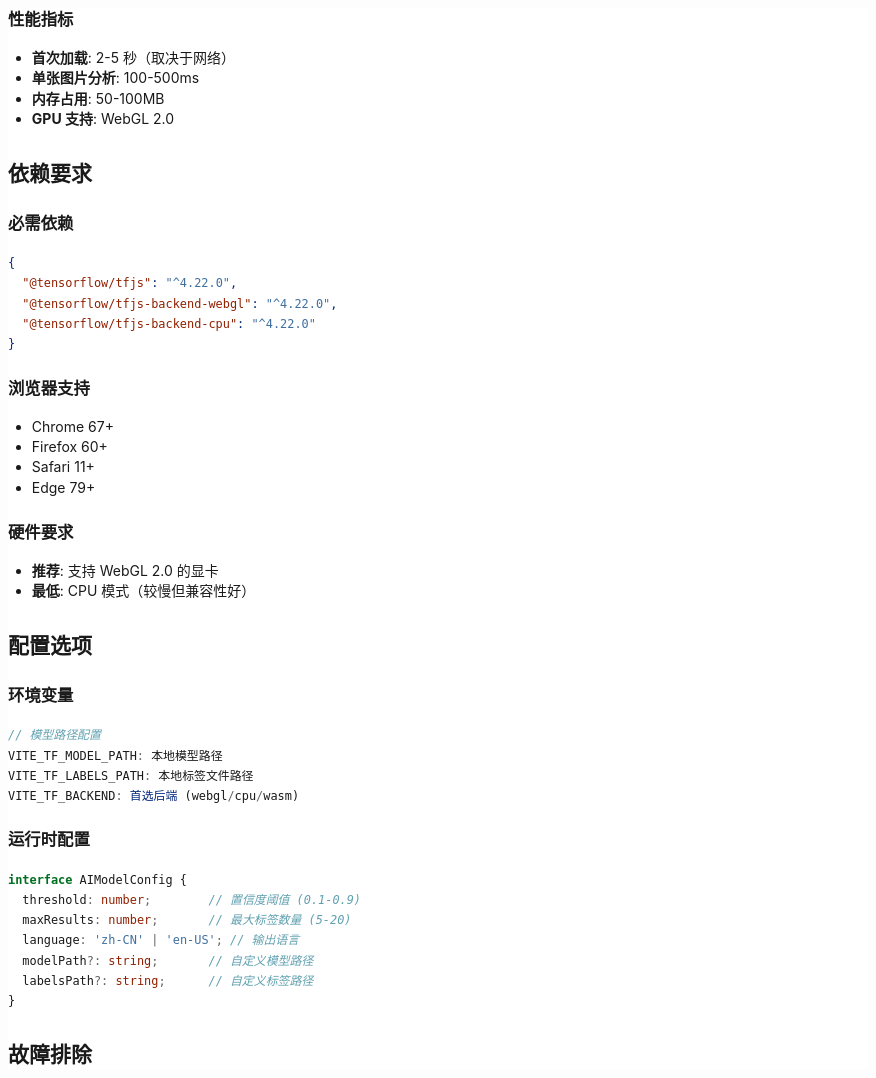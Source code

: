 ### 性能指标
- **首次加载**: 2-5 秒（取决于网络）
- **单张图片分析**: 100-500ms
- **内存占用**: 50-100MB
- **GPU 支持**: WebGL 2.0

## 依赖要求

### 必需依赖
```json
{
  "@tensorflow/tfjs": "^4.22.0",
  "@tensorflow/tfjs-backend-webgl": "^4.22.0",
  "@tensorflow/tfjs-backend-cpu": "^4.22.0"
}
```

### 浏览器支持
- Chrome 67+
- Firefox 60+
- Safari 11+
- Edge 79+

### 硬件要求
- **推荐**: 支持 WebGL 2.0 的显卡
- **最低**: CPU 模式（较慢但兼容性好）

## 配置选项

### 环境变量
```typescript
// 模型路径配置
VITE_TF_MODEL_PATH: 本地模型路径
VITE_TF_LABELS_PATH: 本地标签文件路径
VITE_TF_BACKEND: 首选后端 (webgl/cpu/wasm)
```

### 运行时配置
```typescript
interface AIModelConfig {
  threshold: number;        // 置信度阈值 (0.1-0.9)
  maxResults: number;       // 最大标签数量 (5-20)
  language: 'zh-CN' | 'en-US'; // 输出语言
  modelPath?: string;       // 自定义模型路径
  labelsPath?: string;      // 自定义标签路径
}
```

## 故障排除
